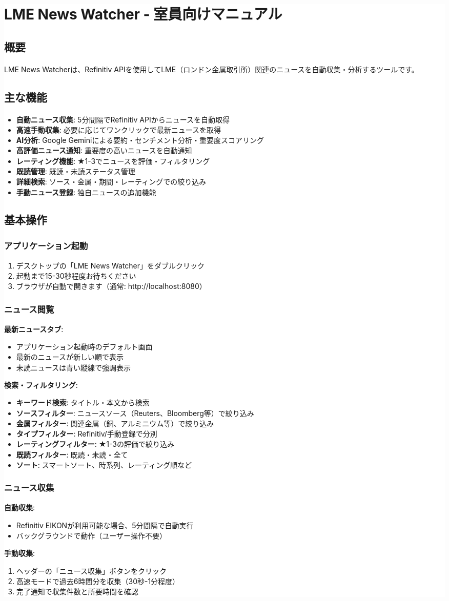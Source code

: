 # LME News Watcher - 室員向けマニュアル

## 概要

LME News Watcherは、Refinitiv APIを使用してLME（ロンドン金属取引所）関連のニュースを自動収集・分析するツールです。

## 主な機能

- **自動ニュース収集**: 5分間隔でRefinitiv APIからニュースを自動取得
- **高速手動収集**: 必要に応じてワンクリックで最新ニュースを取得
- **AI分析**: Google Geminiによる要約・センチメント分析・重要度スコアリング
- **高評価ニュース通知**: 重要度の高いニュースを自動通知
- **レーティング機能**: ★1-3でニュースを評価・フィルタリング
- **既読管理**: 既読・未読ステータス管理
- **詳細検索**: ソース・金属・期間・レーティングでの絞り込み
- **手動ニュース登録**: 独自ニュースの追加機能

## 基本操作

### アプリケーション起動

1. デスクトップの「LME News Watcher」をダブルクリック
2. 起動まで15-30秒程度お待ちください
3. ブラウザが自動で開きます（通常: http://localhost:8080）

### ニュース閲覧

**最新ニュースタブ**:
- アプリケーション起動時のデフォルト画面
- 最新のニュースが新しい順で表示
- 未読ニュースは青い縦線で強調表示

**検索・フィルタリング**:
- **キーワード検索**: タイトル・本文から検索
- **ソースフィルター**: ニュースソース（Reuters、Bloomberg等）で絞り込み
- **金属フィルター**: 関連金属（銅、アルミニウム等）で絞り込み
- **タイプフィルター**: Refinitiv/手動登録で分別
- **レーティングフィルター**: ★1-3の評価で絞り込み
- **既読フィルター**: 既読・未読・全て
- **ソート**: スマートソート、時系列、レーティング順など

### ニュース収集

**自動収集**:
- Refinitiv EIKONが利用可能な場合、5分間隔で自動実行
- バックグラウンドで動作（ユーザー操作不要）

**手動収集**:
1. ヘッダーの「ニュース収集」ボタンをクリック
2. 高速モードで過去6時間分を収集（30秒-1分程度）
3. 完了通知で収集件数と所要時間を確認
